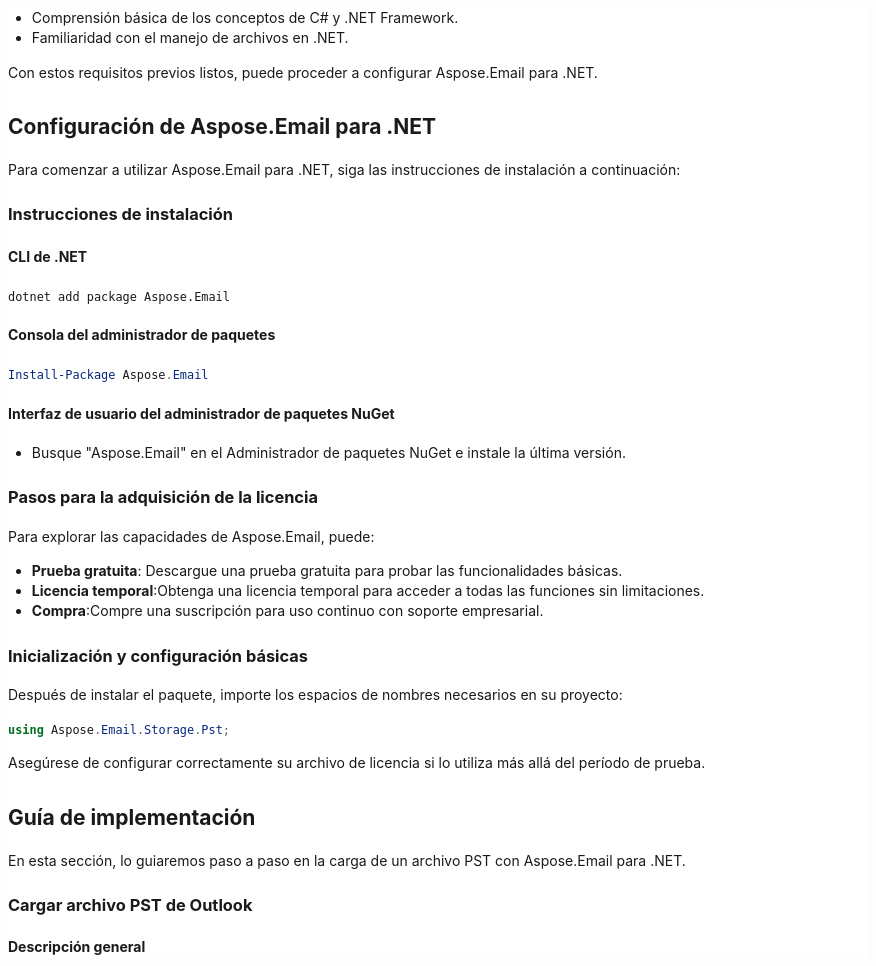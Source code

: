 - Comprensión básica de los conceptos de C# y .NET Framework.
- Familiaridad con el manejo de archivos en .NET.

Con estos requisitos previos listos, puede proceder a configurar Aspose.Email para .NET.

## Configuración de Aspose.Email para .NET

Para comenzar a utilizar Aspose.Email para .NET, siga las instrucciones de instalación a continuación:

### Instrucciones de instalación

#### **CLI de .NET**

```bash
dotnet add package Aspose.Email
```

#### Consola del administrador de paquetes

```powershell
Install-Package Aspose.Email
```

#### Interfaz de usuario del administrador de paquetes NuGet

- Busque "Aspose.Email" en el Administrador de paquetes NuGet e instale la última versión.

### Pasos para la adquisición de la licencia

Para explorar las capacidades de Aspose.Email, puede:

- **Prueba gratuita**: Descargue una prueba gratuita para probar las funcionalidades básicas.
- **Licencia temporal**:Obtenga una licencia temporal para acceder a todas las funciones sin limitaciones.
- **Compra**:Compre una suscripción para uso continuo con soporte empresarial.

### Inicialización y configuración básicas

Después de instalar el paquete, importe los espacios de nombres necesarios en su proyecto:

```csharp
using Aspose.Email.Storage.Pst;
```

Asegúrese de configurar correctamente su archivo de licencia si lo utiliza más allá del período de prueba.

## Guía de implementación

En esta sección, lo guiaremos paso a paso en la carga de un archivo PST con Aspose.Email para .NET.

### Cargar archivo PST de Outlook

#### Descripción general
